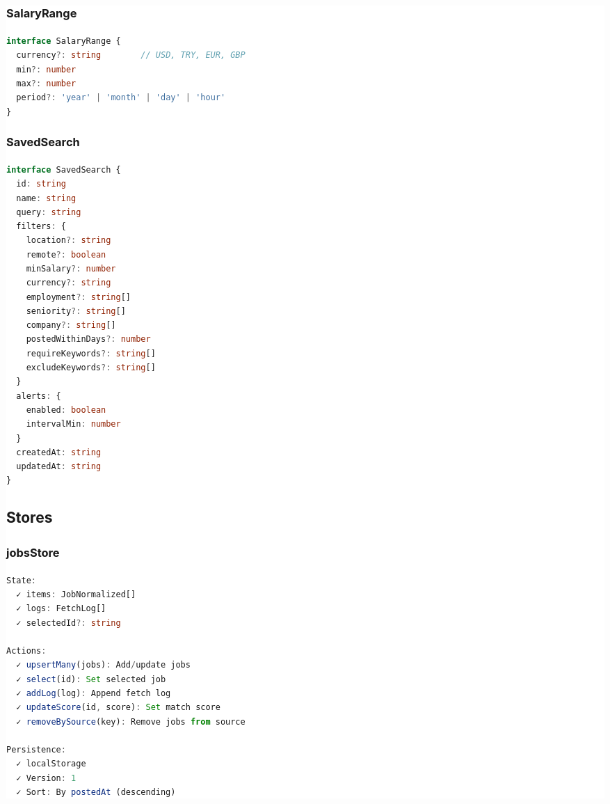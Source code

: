 ### SalaryRange

```typescript
interface SalaryRange {
  currency?: string        // USD, TRY, EUR, GBP
  min?: number
  max?: number
  period?: 'year' | 'month' | 'day' | 'hour'
}
```

### SavedSearch

```typescript
interface SavedSearch {
  id: string
  name: string
  query: string
  filters: {
    location?: string
    remote?: boolean
    minSalary?: number
    currency?: string
    employment?: string[]
    seniority?: string[]
    company?: string[]
    postedWithinDays?: number
    requireKeywords?: string[]
    excludeKeywords?: string[]
  }
  alerts: {
    enabled: boolean
    intervalMin: number
  }
  createdAt: string
  updatedAt: string
}
```

## Stores

### jobsStore

```typescript
State:
  ✓ items: JobNormalized[]
  ✓ logs: FetchLog[]
  ✓ selectedId?: string

Actions:
  ✓ upsertMany(jobs): Add/update jobs
  ✓ select(id): Set selected job
  ✓ addLog(log): Append fetch log
  ✓ updateScore(id, score): Set match score
  ✓ removeBySource(key): Remove jobs from source

Persistence:
  ✓ localStorage
  ✓ Version: 1
  ✓ Sort: By postedAt (descending)
```

